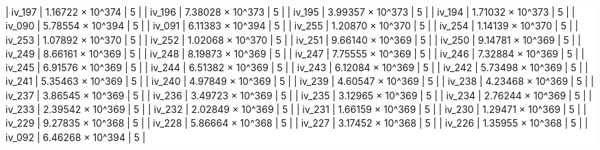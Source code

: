 | iv_197 | 1.16722 × 10^374 | 5 |
| iv_196 | 7.38028 × 10^373 | 5 |
| iv_195 | 3.99357 × 10^373 | 5 |
| iv_194 | 1.71032 × 10^373 | 5 |
| iv_090 | 5.78554 × 10^394 | 5 |
| iv_091 | 6.11383 × 10^394 | 5 |
| iv_255 | 1.20870 × 10^370 | 5 |
| iv_254 | 1.14139 × 10^370 | 5 |
| iv_253 | 1.07892 × 10^370 | 5 |
| iv_252 | 1.02068 × 10^370 | 5 |
| iv_251 | 9.66140 × 10^369 | 5 |
| iv_250 | 9.14781 × 10^369 | 5 |
| iv_249 | 8.66161 × 10^369 | 5 |
| iv_248 | 8.19873 × 10^369 | 5 |
| iv_247 | 7.75555 × 10^369 | 5 |
| iv_246 | 7.32884 × 10^369 | 5 |
| iv_245 | 6.91576 × 10^369 | 5 |
| iv_244 | 6.51382 × 10^369 | 5 |
| iv_243 | 6.12084 × 10^369 | 5 |
| iv_242 | 5.73498 × 10^369 | 5 |
| iv_241 | 5.35463 × 10^369 | 5 |
| iv_240 | 4.97849 × 10^369 | 5 |
| iv_239 | 4.60547 × 10^369 | 5 |
| iv_238 | 4.23468 × 10^369 | 5 |
| iv_237 | 3.86545 × 10^369 | 5 |
| iv_236 | 3.49723 × 10^369 | 5 |
| iv_235 | 3.12965 × 10^369 | 5 |
| iv_234 | 2.76244 × 10^369 | 5 |
| iv_233 | 2.39542 × 10^369 | 5 |
| iv_232 | 2.02849 × 10^369 | 5 |
| iv_231 | 1.66159 × 10^369 | 5 |
| iv_230 | 1.29471 × 10^369 | 5 |
| iv_229 | 9.27835 × 10^368 | 5 |
| iv_228 | 5.86664 × 10^368 | 5 |
| iv_227 | 3.17452 × 10^368 | 5 |
| iv_226 | 1.35955 × 10^368 | 5 |
| iv_092 | 6.46268 × 10^394 | 5 |